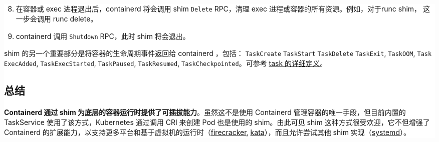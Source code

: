 8. 在容器或 exec 进程退出后，containerd 将会调用 shim `Delete` RPC，清理 exec 进程或容器的所有资源。例如，对于runc shim， 这一步会调用 runc delete。

9. containerd 调用 `Shutdown` RPC，此时 shim 将会退出。

shim 的另一个重要部分是将容器的生命周期事件返回给 containerd ，包括： `TaskCreate` `TaskStart` `TaskDelete` `TaskExit`, `TaskOOM`, `TaskExecAdded`, `TaskExecStarted`, `TaskPaused`, `TaskResumed`, `TaskCheckpointed`。可参考 [task 的详细定义](https://github.com/containerd/containerd/blob/v1.5.6/api/events/task.proto)。

## 总结

**Containerd 通过 shim 为底层的容器运行时提供了可插拔能力**。虽然这不是使用 Containerd 管理容器的唯一手段，但目前内置的 TaskService 使用了该方式，Kubernetes 通过调用 CRI 来创建 Pod 也是使用的 shim。由此可见 shim 这种方式很受欢迎，它不但增强了 Containerd 的扩展能力，以支持更多平台和基于虚拟机的运行时（[firecracker](https://github.com/firecracker-microvm/firecracker-containerd/tree/main/runtime), [kata](https://github.com/kata-containers/kata-containers/tree/2.3.0/src/runtime)），而且允许尝试其他 shim 实现（[systemd](https://github.com/cpuguy83/containerd-shim-systemd-v1)）。